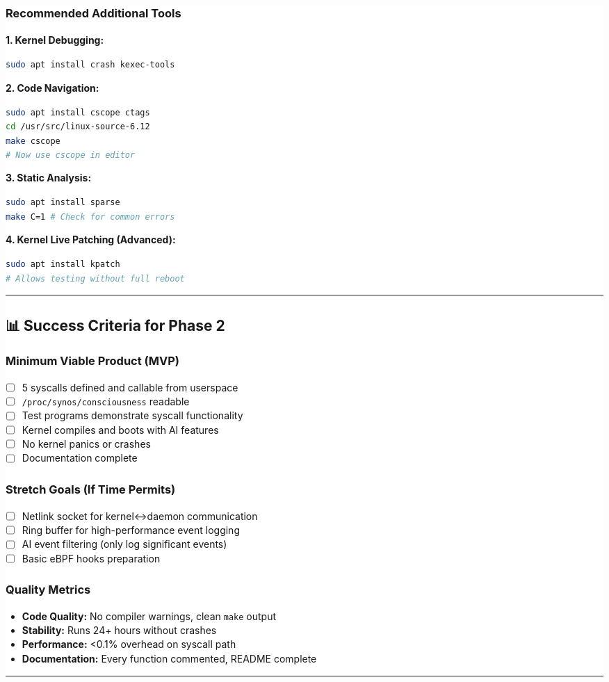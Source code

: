 ### Recommended Additional Tools

**1. Kernel Debugging:**
```bash
sudo apt install crash kexec-tools
```

**2. Code Navigation:**
```bash
sudo apt install cscope ctags
cd /usr/src/linux-source-6.12
make cscope
# Now use cscope in editor
```

**3. Static Analysis:**
```bash
sudo apt install sparse
make C=1 # Check for common errors
```

**4. Kernel Live Patching (Advanced):**
```bash
sudo apt install kpatch
# Allows testing without full reboot
```

---

## 📊 Success Criteria for Phase 2

### Minimum Viable Product (MVP)
- [ ] 5 syscalls defined and callable from userspace
- [ ] `/proc/synos/consciousness` readable
- [ ] Test programs demonstrate syscall functionality
- [ ] Kernel compiles and boots with AI features
- [ ] No kernel panics or crashes
- [ ] Documentation complete

### Stretch Goals (If Time Permits)
- [ ] Netlink socket for kernel<->daemon communication
- [ ] Ring buffer for high-performance event logging
- [ ] AI event filtering (only log significant events)
- [ ] Basic eBPF hooks preparation

### Quality Metrics
- **Code Quality:** No compiler warnings, clean `make` output
- **Stability:** Runs 24+ hours without crashes
- **Performance:** <0.1% overhead on syscall path
- **Documentation:** Every function commented, README complete

---
